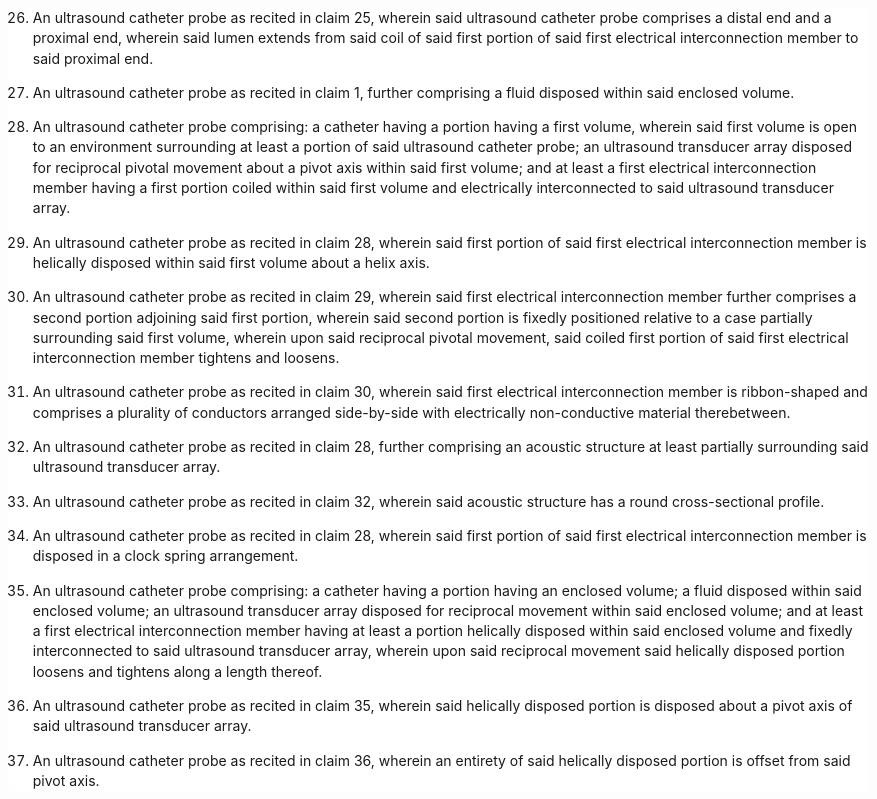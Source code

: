   
 26. An ultrasound catheter probe as recited in claim 25, wherein said ultrasound catheter probe comprises a distal end and a proximal end, wherein said lumen extends from said coil of said first portion of said first electrical interconnection member to said proximal end.

  
 27. An ultrasound catheter probe as recited in claim 1, further comprising a fluid disposed within said enclosed volume.

  
 28. An ultrasound catheter probe comprising:
a catheter having a portion having a first volume, wherein said first volume is open to an environment surrounding at least a portion of said ultrasound catheter probe; an ultrasound transducer array disposed for reciprocal pivotal movement about a pivot axis within said first volume; and at least a first electrical interconnection member having a first portion coiled within said first volume and electrically interconnected to said ultrasound transducer array. 

  
 29. An ultrasound catheter probe as recited in claim 28, wherein said first portion of said first electrical interconnection member is helically disposed within said first volume about a helix axis.

  
 30. An ultrasound catheter probe as recited in claim 29, wherein said first electrical interconnection member further comprises a second portion adjoining said first portion, wherein said second portion is fixedly positioned relative to a case partially surrounding said first volume, wherein upon said reciprocal pivotal movement, said coiled first portion of said first electrical interconnection member tightens and loosens.

  
 31. An ultrasound catheter probe as recited in claim 30, wherein said first electrical interconnection member is ribbon-shaped and comprises a plurality of conductors arranged side-by-side with electrically non-conductive material therebetween.

  
 32. An ultrasound catheter probe as recited in claim 28, further comprising an acoustic structure at least partially surrounding said ultrasound transducer array.

  
 33. An ultrasound catheter probe as recited in claim 32, wherein said acoustic structure has a round cross-sectional profile.

  
 34. An ultrasound catheter probe as recited in claim 28, wherein said first portion of said first electrical interconnection member is disposed in a clock spring arrangement.

  
 35. An ultrasound catheter probe comprising:
a catheter having a portion having an enclosed volume; a fluid disposed within said enclosed volume; an ultrasound transducer array disposed for reciprocal movement within said enclosed volume; and at least a first electrical interconnection member having at least a portion helically disposed within said enclosed volume and fixedly interconnected to said ultrasound transducer array, wherein upon said reciprocal movement said helically disposed portion loosens and tightens along a length thereof. 

  
 36. An ultrasound catheter probe as recited in claim 35, wherein said helically disposed portion is disposed about a pivot axis of said ultrasound transducer array.

  
 37. An ultrasound catheter probe as recited in claim 36, wherein an entirety of said helically disposed portion is offset from said pivot axis.
